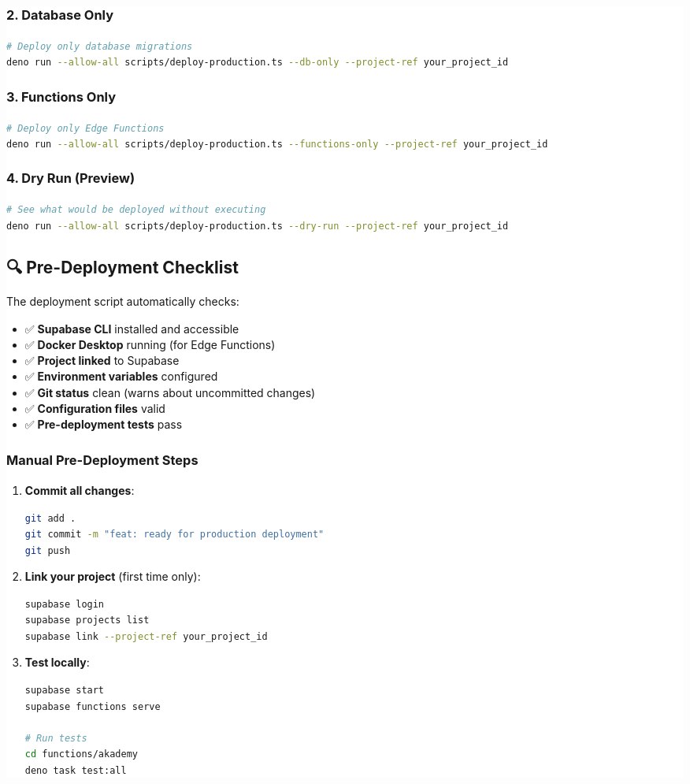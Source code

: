 ### 2. Database Only
```bash
# Deploy only database migrations
deno run --allow-all scripts/deploy-production.ts --db-only --project-ref your_project_id
```

### 3. Functions Only
```bash
# Deploy only Edge Functions
deno run --allow-all scripts/deploy-production.ts --functions-only --project-ref your_project_id
```

### 4. Dry Run (Preview)
```bash
# See what would be deployed without executing
deno run --allow-all scripts/deploy-production.ts --dry-run --project-ref your_project_id
```

## 🔍 Pre-Deployment Checklist

The deployment script automatically checks:

- ✅ **Supabase CLI** installed and accessible
- ✅ **Docker Desktop** running (for Edge Functions)
- ✅ **Project linked** to Supabase
- ✅ **Environment variables** configured
- ✅ **Git status** clean (warns about uncommitted changes)
- ✅ **Configuration files** valid
- ✅ **Pre-deployment tests** pass

### Manual Pre-Deployment Steps

1. **Commit all changes**:
   ```bash
   git add .
   git commit -m "feat: ready for production deployment"
   git push
   ```

2. **Link your project** (first time only):
   ```bash
   supabase login
   supabase projects list
   supabase link --project-ref your_project_id
   ```

3. **Test locally**:
   ```bash
   supabase start
   supabase functions serve
   
   # Run tests
   cd functions/akademy
   deno task test:all
   ```
